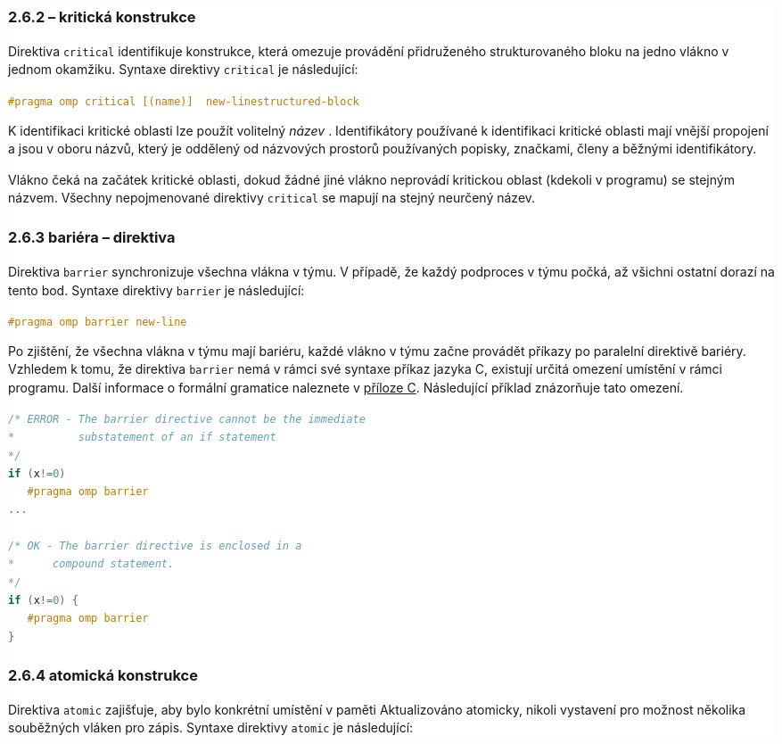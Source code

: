 ### <a name="262-critical-construct"></a>2.6.2 – kritická konstrukce

Direktiva `critical` identifikuje konstrukce, která omezuje provádění přidruženého strukturovaného bloku na jedno vlákno v jednom okamžiku. Syntaxe direktivy `critical` je následující:

```cpp
#pragma omp critical [(name)]  new-linestructured-block
```

K identifikaci kritické oblasti lze použít volitelný *název* . Identifikátory používané k identifikaci kritické oblasti mají vnější propojení a jsou v oboru názvů, který je oddělený od názvových prostorů používaných popisky, značkami, členy a běžnými identifikátory.

Vlákno čeká na začátek kritické oblasti, dokud žádné jiné vlákno neprovádí kritickou oblast (kdekoli v programu) se stejným názvem. Všechny nepojmenované direktivy `critical` se mapují na stejný neurčený název.

### <a name="263-barrier-directive"></a>2.6.3 bariéra – direktiva

Direktiva `barrier` synchronizuje všechna vlákna v týmu. V případě, že každý podproces v týmu počká, až všichni ostatní dorazí na tento bod. Syntaxe direktivy `barrier` je následující:

```cpp
#pragma omp barrier new-line
```

Po zjištění, že všechna vlákna v týmu mají bariéru, každé vlákno v týmu začne provádět příkazy po paralelní direktivě bariéry. Vzhledem k tomu, že direktiva `barrier` nemá v rámci své syntaxe příkaz jazyka C, existují určitá omezení umístění v rámci programu. Další informace o formální gramatice naleznete v [příloze C](c-openmp-c-and-cpp-grammar.md). Následující příklad znázorňuje tato omezení.

```cpp
/* ERROR - The barrier directive cannot be the immediate
*          substatement of an if statement
*/
if (x!=0)
   #pragma omp barrier
...

/* OK - The barrier directive is enclosed in a
*      compound statement.
*/
if (x!=0) {
   #pragma omp barrier
}
```

### <a name="264-atomic-construct"></a>2.6.4 atomická konstrukce

Direktiva `atomic` zajišťuje, aby bylo konkrétní umístění v paměti Aktualizováno atomicky, nikoli vystavení pro možnost několika souběžných vláken pro zápis. Syntaxe direktivy `atomic` je následující:
